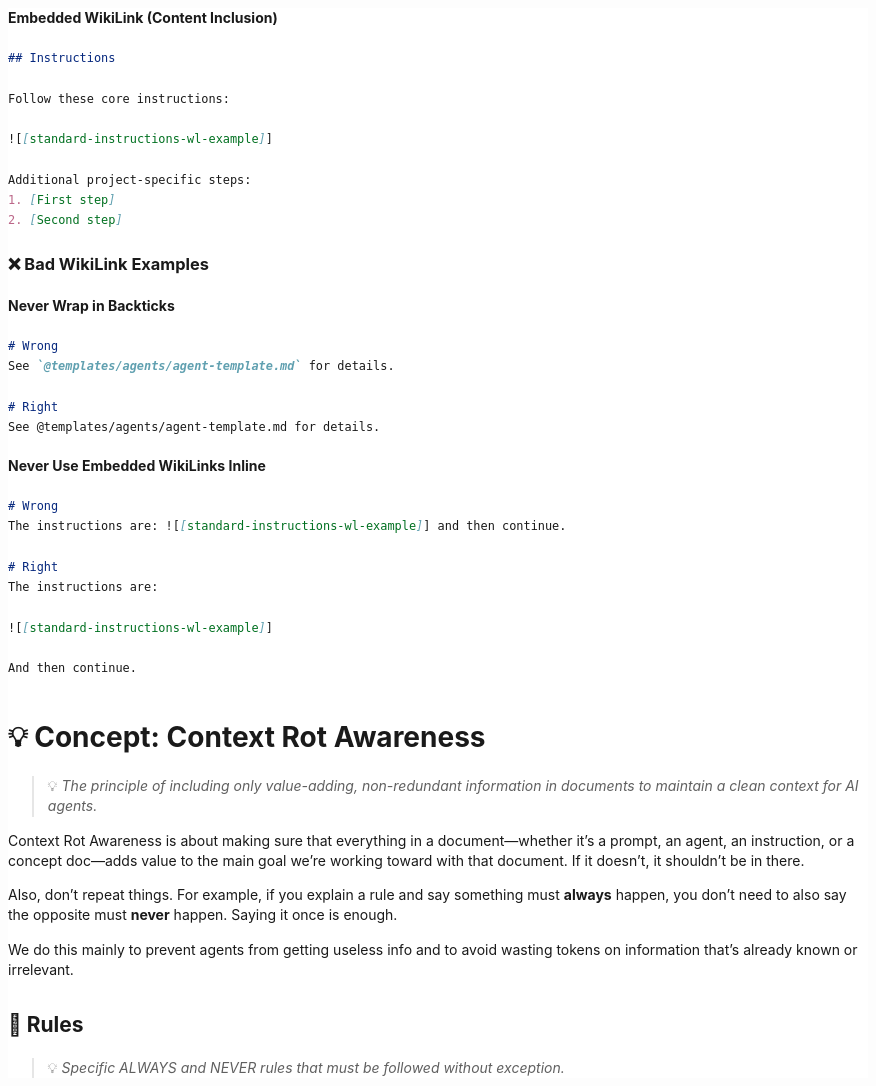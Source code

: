 #### Embedded WikiLink (Content Inclusion)
```markdown
## Instructions

Follow these core instructions:

![[standard-instructions-wl-example]]

Additional project-specific steps:
1. [First step]
2. [Second step]
```

### ❌ Bad WikiLink Examples

#### Never Wrap in Backticks
```markdown
# Wrong
See `@templates/agents/agent-template.md` for details.

# Right
See @templates/agents/agent-template.md for details.
```

#### Never Use Embedded WikiLinks Inline
```markdown
# Wrong
The instructions are: ![[standard-instructions-wl-example]] and then continue.

# Right
The instructions are:

![[standard-instructions-wl-example]]

And then continue.
```

# 💡 Concept: Context Rot Awareness
> 💡 *The principle of including only value-adding, non-redundant information in documents to maintain a clean context for AI agents.*

Context Rot Awareness is about making sure that everything in a document—whether it’s a prompt, an agent, an instruction, or a concept doc—adds value to the main goal we’re working toward with that document. If it doesn’t, it shouldn’t be in there.

Also, don’t repeat things. For example, if you explain a rule and say something must **always** happen, you don’t need to also say the opposite must **never** happen. Saying it once is enough.

We do this mainly to prevent agents from getting useless info and to avoid wasting tokens on information that’s already known or irrelevant.

## 📏 Rules
> 💡 *Specific ALWAYS and NEVER rules that must be followed without exception.*
